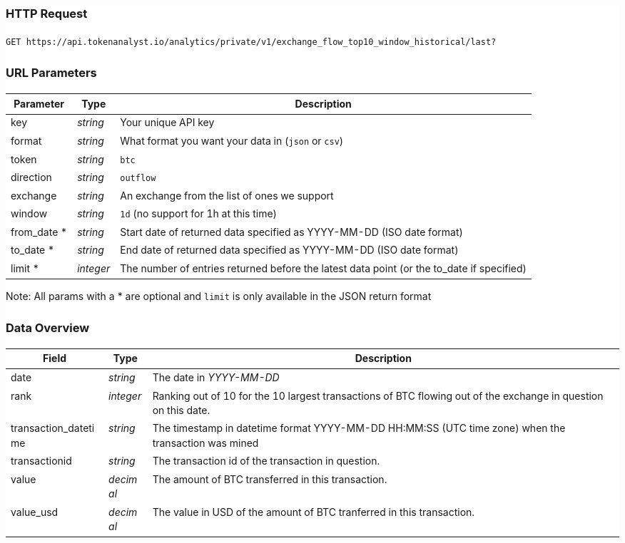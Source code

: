 ### HTTP Request

`GET https://api.tokenanalyst.io/analytics/private/v1/exchange_flow_top10_window_historical/last?`

### URL Parameters

| Parameter | Type     | Description                                         |
| --------- | -------- | --------------------------------------------------- |
| key       | _string_ | Your unique API key                                 |
| format    | _string_ | What format you want your data in (`json` or `csv`) |
| token     | _string_ | `btc`                                               |
| direction | _string_ | `outflow`                                           |
| exchange  | _string_ | An exchange from the list of ones we support        |
| window    | _string_ | `1d` (no support for 1h at this time)               |
| from_date \* | _string_  | Start date of returned data specified as YYYY-MM-DD (ISO date format)                     |
| to_date \*   | _string_  | End date of returned data specified as YYYY-MM-DD (ISO date format)                       |
| limit \*     | _integer_ | The number of entries returned before the latest data point (or the to_date if specified) |

Note: All params with a \* are optional and `limit` is only available in the JSON return format

### Data Overview

| Field            | Type      | Description                                                                                                    |
| ---------------- | --------- | -------------------------------------------------------------------------------------------------------------- |
| date             | _string_  | The date in _YYYY-MM-DD_                                                                                       |
| rank             | _integer_ | Ranking out of 10 for the 10 largest transactions of BTC flowing out of the exchange in question on this date. |
| transaction_datetime | _string_  | The timestamp in datetime format YYYY-MM-DD HH:MM:SS (UTC time zone) when the transaction was mined            |
| transactionid    | _string_  | The transaction id of the transaction in question.                                                             |
| value            | _decimal_ | The amount of BTC transferred in this transaction.                                                             |
| value_usd        | _decimal_ | The value in USD of the amount of BTC tranferred in this transaction.                                          |
